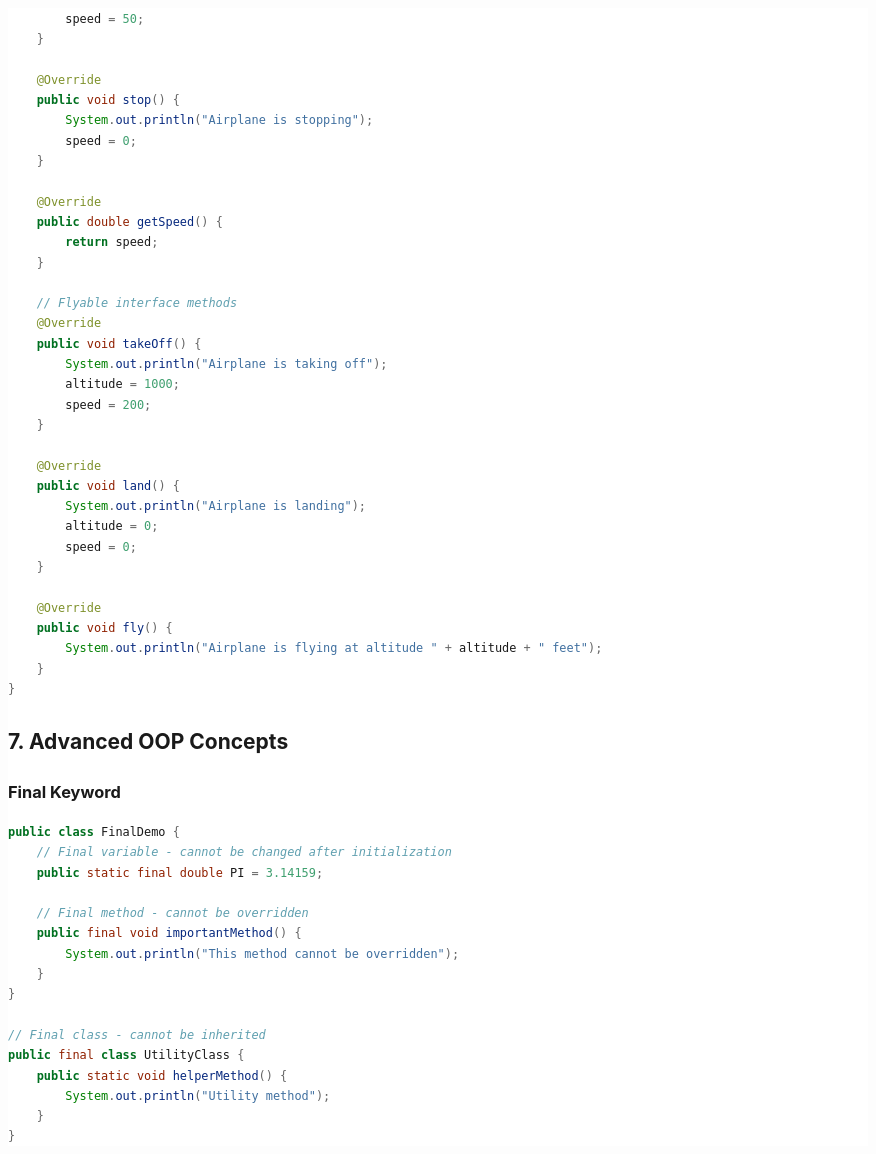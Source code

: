 ```java
        speed = 50;
    }
    
    @Override
    public void stop() {
        System.out.println("Airplane is stopping");
        speed = 0;
    }
    
    @Override
    public double getSpeed() {
        return speed;
    }
    
    // Flyable interface methods
    @Override
    public void takeOff() {
        System.out.println("Airplane is taking off");
        altitude = 1000;
        speed = 200;
    }
    
    @Override
    public void land() {
        System.out.println("Airplane is landing");
        altitude = 0;
        speed = 0;
    }
    
    @Override
    public void fly() {
        System.out.println("Airplane is flying at altitude " + altitude + " feet");
    }
}
```

## 7. Advanced OOP Concepts

### Final Keyword

```java
public class FinalDemo {
    // Final variable - cannot be changed after initialization
    public static final double PI = 3.14159;
    
    // Final method - cannot be overridden
    public final void importantMethod() {
        System.out.println("This method cannot be overridden");
    }
}

// Final class - cannot be inherited
public final class UtilityClass {
    public static void helperMethod() {
        System.out.println("Utility method");
    }
}
```
